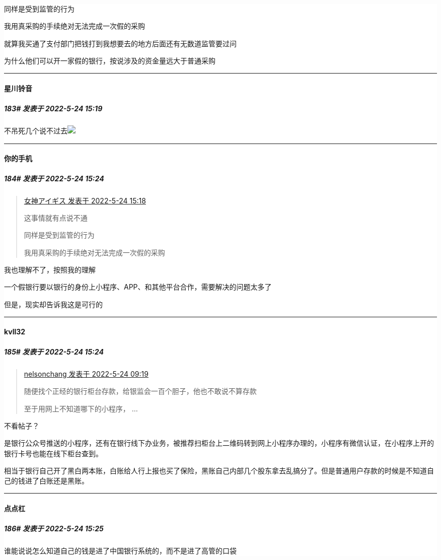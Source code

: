 同样是受到监管的行为

我用真采购的手续绝对无法完成一次假的采购

就算我买通了支付部门把钱打到我想要去的地方后面还有无数道监管要过问

为什么他们可以开一家假的银行，按说涉及的资金量远大于普通采购

*****

####  星川铃音  
##### 183#       发表于 2022-5-24 15:19

不吊死几个说不过去<img src="https://static.saraba1st.com/image/smiley/face2017/001.png" referrerpolicy="no-referrer">



*****

####  你的手机  
##### 184#       发表于 2022-5-24 15:24

<blockquote><a href="httphttps://bbs.saraba1st.com/2b/forum.php?mod=redirect&amp;goto=findpost&amp;pid=55969657&amp;ptid=2071107" target="_blank">女神アイギス 发表于 2022-5-24 15:18</a>

这事情就有点说不通

同样是受到监管的行为

我用真采购的手续绝对无法完成一次假的采购</blockquote>
我也理解不了，按照我的理解

一个假银行要以银行的身份上小程序、APP、和其他平台合作，需要解决的问题太多了

但是，现实却告诉我这是可行的

*****

####  kvll32  
##### 185#       发表于 2022-5-24 15:24

<blockquote><a href="httphttps://bbs.saraba1st.com/2b/forum.php?mod=redirect&amp;goto=findpost&amp;pid=55965074&amp;ptid=2071107" target="_blank">nelsonchang 发表于 2022-5-24 09:19</a>

随便找个正经的银行柜台存款，给银监会一百个胆子，他也不敢说不算存款

至于用网上不知道哪下的小程序， ...</blockquote>
不看帖子？

是银行公众号推送的小程序，还有在银行线下办业务，被推荐扫柜台上二维码转到网上小程序办理的，小程序有微信认证，在小程序上开的银行卡号也能在线下柜台查到。

相当于银行自己开了黑白两本账，白账给人行上报也买了保险，黑账自己内部几个股东拿去乱搞分了。但是普通用户存款的时候是不知道自己的钱进了白账还是黑账。

*****

####  点点杠  
##### 186#       发表于 2022-5-24 15:25

谁能说说怎么知道自己的钱是进了中国银行系统的，而不是进了高管的口袋
